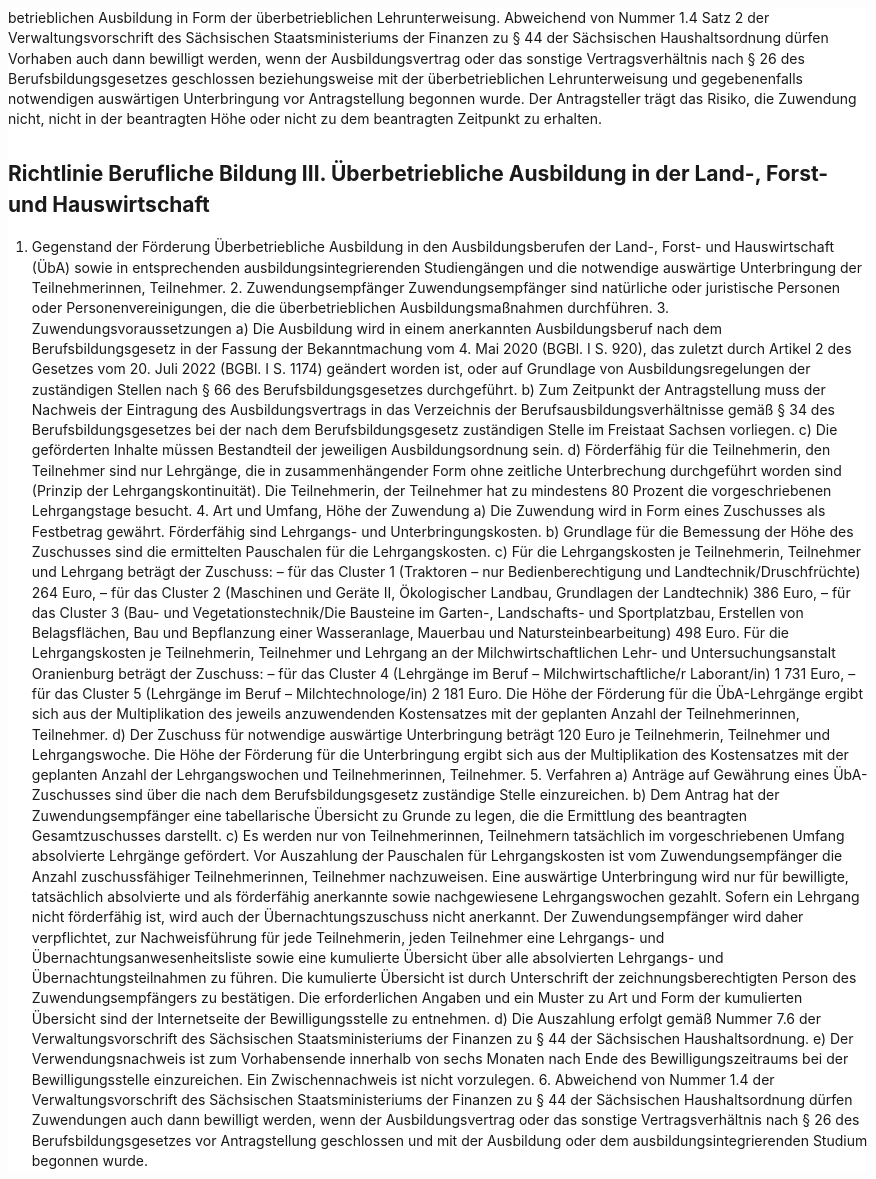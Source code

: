 betrieblichen Ausbildung in Form der überbetrieblichen Lehrunterweisung. Abweichend von Nummer 1.4 Satz 2 der Verwaltungsvorschrift des Sächsischen Staatsministeriums der Finanzen zu § 44 der Sächsischen Haushaltsordnung dürfen Vorhaben auch dann bewilligt werden, wenn der Ausbildungsvertrag oder das sonstige Vertragsverhältnis nach § 26 des Berufsbildungsgesetzes geschlossen beziehungsweise mit der überbetrieblichen Lehrunterweisung und gegebenenfalls notwendigen auswärtigen Unterbringung vor Antragstellung begonnen wurde. Der Antragsteller trägt das Risiko, die Zuwendung nicht, nicht in der beantragten Höhe oder nicht zu dem beantragten Zeitpunkt zu erhalten. 
## Richtlinie Berufliche Bildung III. Überbetriebliche Ausbildung in der Land-, Forst- und Hauswirtschaft

1. Gegenstand der Förderung Überbetriebliche Ausbildung in den Ausbildungsberufen der Land-, Forst- und Hauswirtschaft (ÜbA) sowie in entsprechenden ausbildungsintegrierenden Studiengängen und die notwendige auswärtige Unterbringung der Teilnehmerinnen, Teilnehmer. 2. Zuwendungsempfänger Zuwendungsempfänger sind natürliche oder juristische Personen oder Personenvereinigungen, die die überbetrieblichen Ausbildungsmaßnahmen durchführen. 3. Zuwendungsvoraussetzungen a) Die Ausbildung wird in einem anerkannten Ausbildungsberuf nach dem Berufsbildungsgesetz in der Fassung der Bekanntmachung vom 4. Mai 2020 (BGBl. I S. 920), das zuletzt durch Artikel 2 des Gesetzes vom 20. Juli 2022 (BGBl. I S. 1174) geändert worden ist, oder auf Grundlage von Ausbildungsregelungen der zuständigen Stellen nach § 66 des Berufsbildungsgesetzes durchgeführt. b) Zum Zeitpunkt der Antragstellung muss der Nachweis der Eintragung des Ausbildungsvertrags in das Verzeichnis der Berufsausbildungsverhältnisse gemäß § 34 des Berufsbildungsgesetzes bei der nach dem Berufsbildungsgesetz zuständigen Stelle im Freistaat Sachsen vorliegen. c) Die geförderten Inhalte müssen Bestandteil der jeweiligen Ausbildungsordnung sein. d) Förderfähig für die Teilnehmerin, den Teilnehmer sind nur Lehrgänge, die in zusammenhängender Form ohne zeitliche Unterbrechung durchgeführt worden sind (Prinzip der Lehrgangskontinuität). Die Teilnehmerin, der Teilnehmer hat zu mindestens 80 Prozent die vorgeschriebenen Lehrgangstage besucht. 4. Art und Umfang, Höhe der Zuwendung a) Die Zuwendung wird in Form eines Zuschusses als Festbetrag gewährt. Förderfähig sind Lehrgangs- und Unterbringungskosten. b) Grundlage für die Bemessung der Höhe des Zuschusses sind die ermittelten Pauschalen für die Lehrgangskosten. c) Für die Lehrgangskosten je Teilnehmerin, Teilnehmer und Lehrgang beträgt der Zuschuss:  – für das Cluster 1 (Traktoren – nur Bedienberechtigung und Landtechnik/Druschfrüchte) 264 Euro,  – für das Cluster 2 (Maschinen und Geräte II, Ökologischer Landbau, Grundlagen der Landtechnik) 386 Euro,  – für das Cluster 3 (Bau- und Vegetationstechnik/Die Bausteine im Garten-, Landschafts- und Sportplatzbau, Erstellen von Belagsflächen, Bau und Bepflanzung einer Wasseranlage, Mauerbau und Natursteinbearbeitung) 498 Euro.  Für die Lehrgangskosten je Teilnehmerin, Teilnehmer und Lehrgang an der Milchwirtschaftlichen Lehr- und Untersuchungsanstalt Oranienburg beträgt der Zuschuss:  – für das Cluster 4 (Lehrgänge im Beruf – Milchwirtschaftliche/r Laborant/in) 1 731 Euro,  – für das Cluster 5 (Lehrgänge im Beruf – Milchtechnologe/in) 2 181 Euro.  Die Höhe der Förderung für die ÜbA-Lehrgänge ergibt sich aus der Multiplikation des jeweils anzuwendenden Kostensatzes mit der geplanten Anzahl der Teilnehmerinnen, Teilnehmer. d) Der Zuschuss für notwendige auswärtige Unterbringung beträgt 120 Euro je Teilnehmerin, Teilnehmer und Lehrgangswoche. Die Höhe der Förderung für die Unterbringung ergibt sich aus der Multiplikation des Kostensatzes mit der geplanten Anzahl der Lehrgangswochen und Teilnehmerinnen, Teilnehmer. 5. Verfahren a) Anträge auf Gewährung eines ÜbA-Zuschusses sind über die nach dem Berufsbildungsgesetz zuständige Stelle einzureichen. b) Dem Antrag hat der Zuwendungsempfänger eine tabellarische Übersicht zu Grunde zu legen, die die Ermittlung des beantragten Gesamtzuschusses darstellt. c) Es werden nur von Teilnehmerinnen, Teilnehmern tatsächlich im vorgeschriebenen Umfang absolvierte Lehrgänge gefördert. Vor Auszahlung der Pauschalen für Lehrgangskosten ist vom Zuwendungsempfänger die Anzahl zuschussfähiger Teilnehmerinnen, Teilnehmer nachzuweisen.  Eine auswärtige Unterbringung wird nur für bewilligte, tatsächlich absolvierte und als förderfähig anerkannte sowie nachgewiesene Lehrgangswochen gezahlt. Sofern ein Lehrgang nicht förderfähig ist, wird auch der Übernachtungszuschuss nicht anerkannt.  Der Zuwendungsempfänger wird daher verpflichtet, zur Nachweisführung für jede Teilnehmerin, jeden Teilnehmer eine Lehrgangs- und Übernachtungsanwesenheitsliste sowie eine kumulierte Übersicht über alle absolvierten Lehrgangs- und Übernachtungsteilnahmen zu führen. Die kumulierte Übersicht ist durch Unterschrift der zeichnungsberechtigten Person des Zuwendungsempfängers zu bestätigen.  Die erforderlichen Angaben und ein Muster zu Art und Form der kumulierten Übersicht sind der Internetseite der Bewilligungsstelle zu entnehmen. d) Die Auszahlung erfolgt gemäß Nummer 7.6 der Verwaltungsvorschrift des Sächsischen Staatsministeriums der Finanzen zu § 44 der Sächsischen Haushaltsordnung. e) Der Verwendungsnachweis ist zum Vorhabensende innerhalb von sechs Monaten nach Ende des Bewilligungszeitraums bei der Bewilligungsstelle einzureichen. Ein Zwischennachweis ist nicht vorzulegen. 6. Abweichend von Nummer 1.4 der Verwaltungsvorschrift des Sächsischen Staatsministeriums der Finanzen zu § 44 der Sächsischen Haushaltsordnung dürfen Zuwendungen auch dann bewilligt werden, wenn der Ausbildungsvertrag oder das sonstige Vertragsverhältnis nach § 26 des Berufsbildungsgesetzes vor Antragstellung geschlossen und mit der Ausbildung oder dem ausbildungsintegrierenden Studium begonnen wurde. 